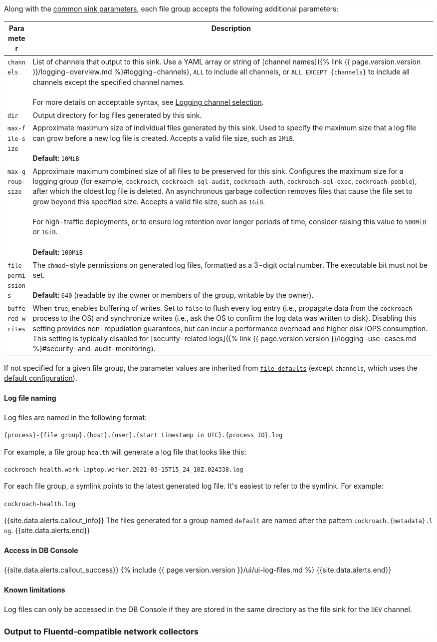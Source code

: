 Along with the [common sink parameters](#common-sink-parameters), each file group accepts the following additional parameters:

| Parameter          | Description                                                                                                                                                                                                                                                                                                                                                                                                                                                                                                                                      |
|--------------------|--------------------------------------------------------------------------------------------------------------------------------------------------------------------------------------------------------------------------------------------------------------------------------------------------------------------------------------------------------------------------------------------------------------------------------------------------------------------------------------------------------------------------------------------------|
| `channels`         | List of channels that output to this sink. Use a YAML array or string of [channel names]({% link {{ page.version.version }}/logging-overview.md %}#logging-channels), `ALL` to include all channels, or `ALL EXCEPT {channels}` to include all channels except the specified channel names.<br><br>For more details on acceptable syntax, see [Logging channel selection](#logging-channel-selection).                                                                                                                                                                               |
| `dir`              | Output directory for log files generated by this sink.                                                                                                                                                                                                                                                                                                                                                                                                                                                                                           |
| `max-file-size`    | Approximate maximum size of individual files generated by this sink. Used to specify the maximum size that a log file can grow before a new log file is created. Accepts a valid file size, such as `2MiB`.<br/><br/>**Default:** `10MiB` |
| `max-group-size`   | Approximate maximum combined size of all files to be preserved for this sink. Configures the maximum size for a logging group (for example, `cockroach`, `cockroach-sql-audit`, `cockroach-auth`, `cockroach-sql-exec`, `cockroach-pebble`), after which the oldest log file is deleted. An asynchronous garbage collection removes files that cause the file set to grow beyond this specified size. Accepts a valid file size, such as `1GiB`.<br/><br/> For high-traffic deployments, or to ensure log retention over longer periods of time, consider raising this value to `500MiB` or `1GiB`.<br/><br/>**Default:** `100MiB` |
| `file-permissions` | The `chmod`-style permissions on generated log files, formatted as a 3-digit octal number. The executable bit must not be set. <br><br>**Default:** `640` (readable by the owner or members of the group, writable by the owner).                                                                                                                                                                                                                                                                                                |
| `buffered-writes`  | When `true`, enables buffering of writes. Set to `false` to flush every log entry (i.e., propagate data from the `cockroach` process to the OS) and synchronize writes (i.e., ask the OS to confirm the log data was written to disk). Disabling this setting provides [non-repudiation](https://wikipedia.org/wiki/Non-repudiation) guarantees, but can incur a performance overhead and higher disk IOPS consumption. This setting is typically disabled for [security-related logs]({% link {{ page.version.version }}/logging-use-cases.md %}#security-and-audit-monitoring). |

If not specified for a given file group, the parameter values are inherited from [`file-defaults`](#configure-logging-defaults) (except `channels`, which uses the [default configuration](#default-logging-configuration)).

#### Log file naming

Log files are named in the following format:

~~~
{process}-{file group}.{host}.{user}.{start timestamp in UTC}.{process ID}.log
~~~

For example, a file group `health` will generate a log file that looks like this:

~~~
cockroach-health.work-laptop.worker.2021-03-15T15_24_10Z.024338.log
~~~

For each file group, a symlink points to the latest generated log file. It's easiest to refer to the symlink. For example:

~~~
cockroach-health.log
~~~

{{site.data.alerts.callout_info}}
The files generated for a group named `default` are named after the pattern `cockroach.{metadata}.log`.
{{site.data.alerts.end}}

#### Access in DB Console

{{site.data.alerts.callout_success}}
{% include {{ page.version.version }}/ui/ui-log-files.md %}
{{site.data.alerts.end}}

#### Known limitations

Log files can only be accessed in the DB Console if they are stored in the same directory as the file sink for the `DEV` channel.

### Output to Fluentd-compatible network collectors
